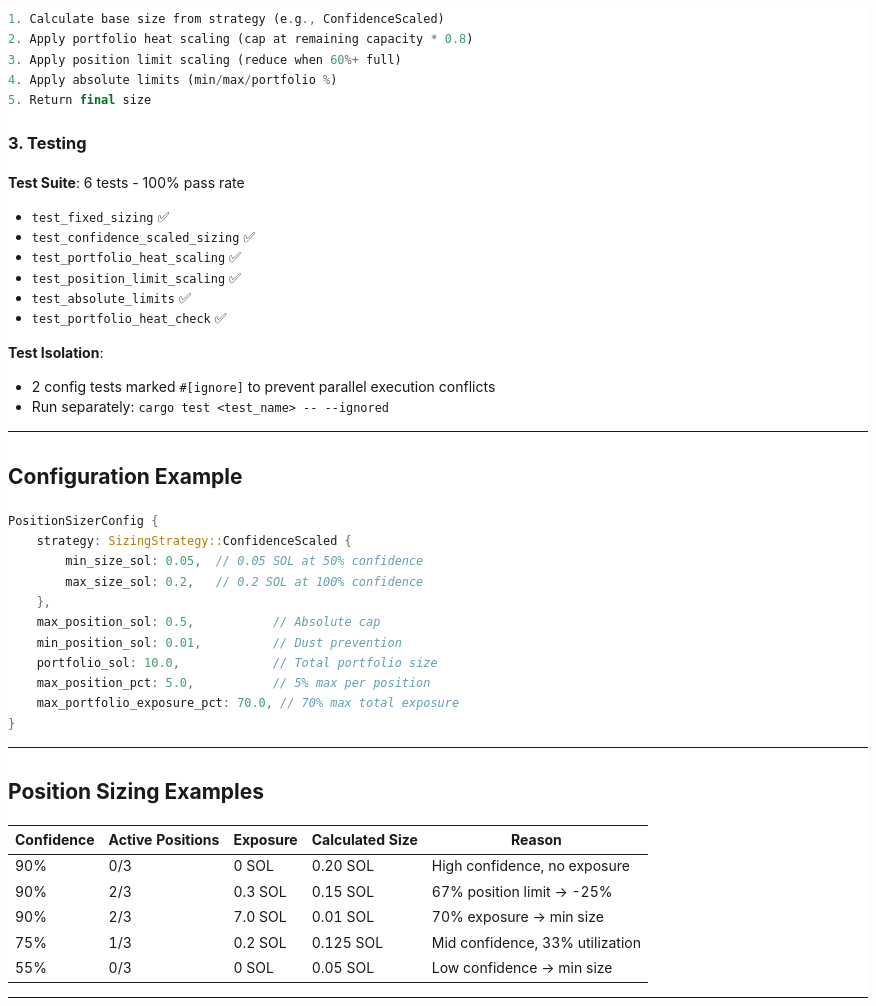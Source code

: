 ```rust
1. Calculate base size from strategy (e.g., ConfidenceScaled)
2. Apply portfolio heat scaling (cap at remaining capacity * 0.8)
3. Apply position limit scaling (reduce when 60%+ full)
4. Apply absolute limits (min/max/portfolio %)
5. Return final size
```

### 3. Testing

**Test Suite**: 6 tests - 100% pass rate

- `test_fixed_sizing` ✅
- `test_confidence_scaled_sizing` ✅
- `test_portfolio_heat_scaling` ✅
- `test_position_limit_scaling` ✅
- `test_absolute_limits` ✅
- `test_portfolio_heat_check` ✅

**Test Isolation**:

- 2 config tests marked `#[ignore]` to prevent parallel execution conflicts
- Run separately: `cargo test <test_name> -- --ignored`

---

## Configuration Example

```rust
PositionSizerConfig {
    strategy: SizingStrategy::ConfidenceScaled {
        min_size_sol: 0.05,  // 0.05 SOL at 50% confidence
        max_size_sol: 0.2,   // 0.2 SOL at 100% confidence
    },
    max_position_sol: 0.5,           // Absolute cap
    min_position_sol: 0.01,          // Dust prevention
    portfolio_sol: 10.0,             // Total portfolio size
    max_position_pct: 5.0,           // 5% max per position
    max_portfolio_exposure_pct: 70.0, // 70% max total exposure
}
```

---

## Position Sizing Examples

| Confidence | Active Positions | Exposure | Calculated Size | Reason                          |
| ---------- | ---------------- | -------- | --------------- | ------------------------------- |
| 90%        | 0/3              | 0 SOL    | 0.20 SOL        | High confidence, no exposure    |
| 90%        | 2/3              | 0.3 SOL  | 0.15 SOL        | 67% position limit → -25%       |
| 90%        | 2/3              | 7.0 SOL  | 0.01 SOL        | 70% exposure → min size         |
| 75%        | 1/3              | 0.2 SOL  | 0.125 SOL       | Mid confidence, 33% utilization |
| 55%        | 0/3              | 0 SOL    | 0.05 SOL        | Low confidence → min size       |

---